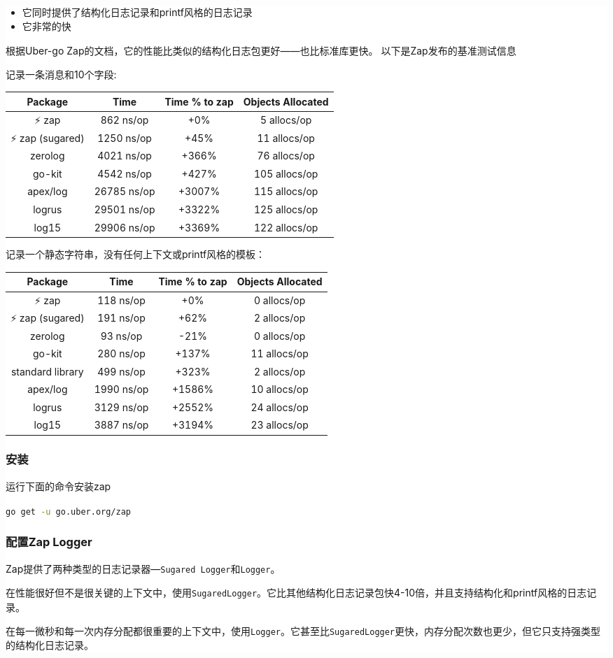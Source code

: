 - 它同时提供了结构化日志记录和printf风格的日志记录
- 它非常的快

根据Uber-go Zap的文档，它的性能比类似的结构化日志包更好——也比标准库更快。 以下是Zap发布的基准测试信息

记录一条消息和10个字段:

|     Package     |    Time     | Time % to zap | Objects Allocated |
| :-------------: | :---------: | :-----------: | :---------------: |
|      ⚡️ zap      |  862 ns/op  |      +0%      |    5 allocs/op    |
| ⚡️ zap (sugared) | 1250 ns/op  |     +45%      |   11 allocs/op    |
|     zerolog     | 4021 ns/op  |     +366%     |   76 allocs/op    |
|     go-kit      | 4542 ns/op  |     +427%     |   105 allocs/op   |
|    apex/log     | 26785 ns/op |    +3007%     |   115 allocs/op   |
|     logrus      | 29501 ns/op |    +3322%     |   125 allocs/op   |
|      log15      | 29906 ns/op |    +3369%     |   122 allocs/op   |

记录一个静态字符串，没有任何上下文或printf风格的模板：

|     Package      |    Time    | Time % to zap | Objects Allocated |
| :--------------: | :--------: | :-----------: | :---------------: |
|      ⚡️ zap       | 118 ns/op  |      +0%      |    0 allocs/op    |
| ⚡️ zap (sugared)  | 191 ns/op  |     +62%      |    2 allocs/op    |
|     zerolog      |  93 ns/op  |     -21%      |    0 allocs/op    |
|      go-kit      | 280 ns/op  |     +137%     |   11 allocs/op    |
| standard library | 499 ns/op  |     +323%     |    2 allocs/op    |
|     apex/log     | 1990 ns/op |    +1586%     |   10 allocs/op    |
|      logrus      | 3129 ns/op |    +2552%     |   24 allocs/op    |
|      log15       | 3887 ns/op |    +3194%     |   23 allocs/op    |

### 安装

运行下面的命令安装zap

```bash
go get -u go.uber.org/zap
```

### 配置Zap Logger

Zap提供了两种类型的日志记录器—`Sugared Logger`和`Logger`。

在性能很好但不是很关键的上下文中，使用`SugaredLogger`。它比其他结构化日志记录包快4-10倍，并且支持结构化和printf风格的日志记录。

在每一微秒和每一次内存分配都很重要的上下文中，使用`Logger`。它甚至比`SugaredLogger`更快，内存分配次数也更少，但它只支持强类型的结构化日志记录。
